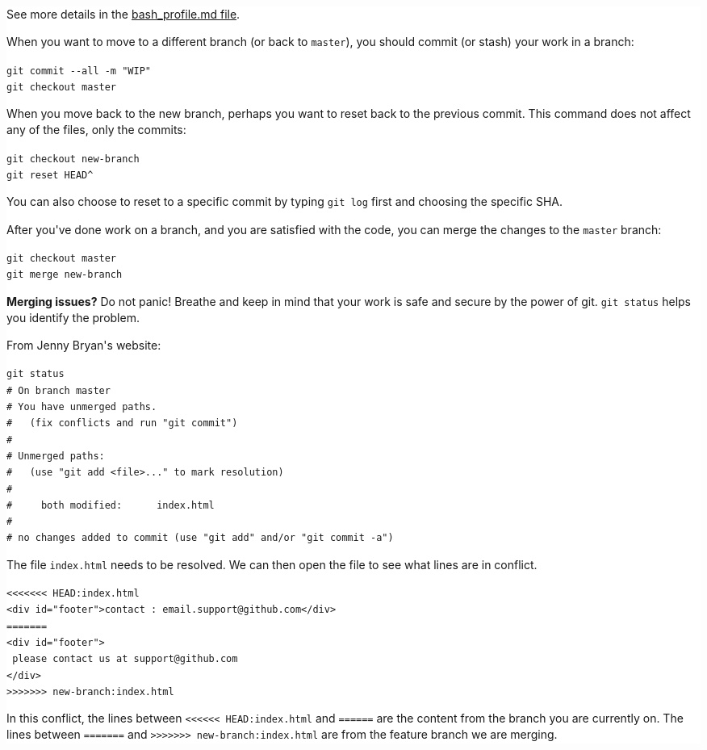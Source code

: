 See more details in the [bash_profile.md file](https://github.com/crsl4/mindful-programming/blob/master/bash_profile.md).

When you want to move to a different branch (or back to `master`),
you should commit (or stash) your work in a branch:
```
git commit --all -m "WIP"
git checkout master
```

When you move back to the new branch, perhaps you want to reset back to the previous commit. This command does not affect any of the files, only the commits:
```
git checkout new-branch
git reset HEAD^
```
You can also choose to reset to a specific commit by typing `git log` first and choosing the specific SHA.

After you've done work on a branch, and you are satisfied with the code, you can merge the changes to the `master` branch:
```
git checkout master
git merge new-branch
```

**Merging issues?** Do not panic! Breathe and keep in mind that your work is safe and secure by the power of git. `git status` helps you identify the problem. 

From Jenny Bryan's website:
```
git status
# On branch master
# You have unmerged paths.
#   (fix conflicts and run "git commit")
# 
# Unmerged paths:
#   (use "git add <file>..." to mark resolution)
# 
#     both modified:      index.html
# 
# no changes added to commit (use "git add" and/or "git commit -a")
```
The file `index.html` needs to be resolved. We can then open the file to see what lines are in conflict.
```
<<<<<<< HEAD:index.html
<div id="footer">contact : email.support@github.com</div>
=======
<div id="footer">
 please contact us at support@github.com
</div>
>>>>>>> new-branch:index.html
```
In this conflict, the lines between `<<<<<< HEAD:index.html` and `======` are the content from the branch you are currently on. The lines between `=======` and `>>>>>>> new-branch:index.html` are from the feature branch we are merging.

